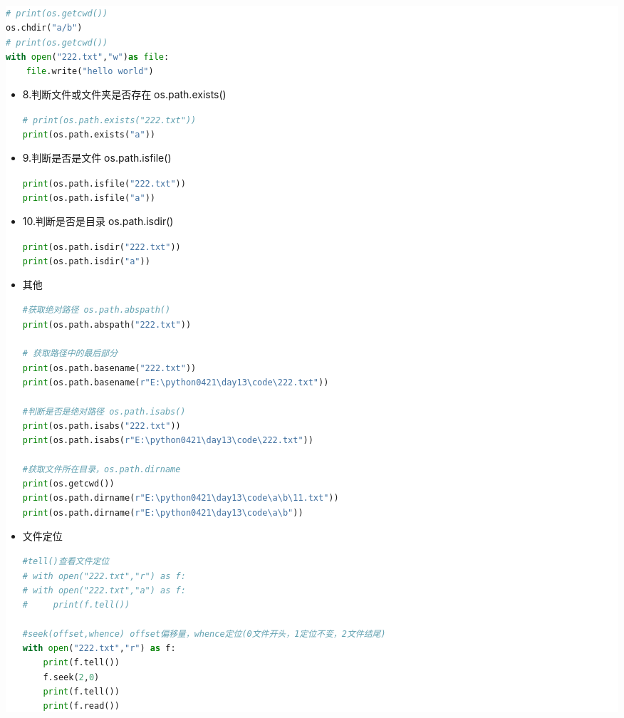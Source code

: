   ```python
  # print(os.getcwd())
  os.chdir("a/b")
  # print(os.getcwd())
  with open("222.txt","w")as file:
      file.write("hello world")
  ```

- 8.判断文件或文件夹是否存在  os.path.exists()

  ```python
  # print(os.path.exists("222.txt"))
  print(os.path.exists("a"))
  ```

- 9.判断是否是文件  os.path.isfile()

  ```python
  print(os.path.isfile("222.txt"))
  print(os.path.isfile("a"))
  ```

- 10.判断是否是目录  os.path.isdir()

  ```python
  print(os.path.isdir("222.txt"))
  print(os.path.isdir("a"))
  ```

- 其他

  ```python
  #获取绝对路径 os.path.abspath()
  print(os.path.abspath("222.txt"))
  
  # 获取路径中的最后部分
  print(os.path.basename("222.txt"))
  print(os.path.basename(r"E:\python0421\day13\code\222.txt"))
  
  #判断是否是绝对路径 os.path.isabs()
  print(os.path.isabs("222.txt"))
  print(os.path.isabs(r"E:\python0421\day13\code\222.txt"))
  
  #获取文件所在目录，os.path.dirname
  print(os.getcwd())
  print(os.path.dirname(r"E:\python0421\day13\code\a\b\11.txt"))
  print(os.path.dirname(r"E:\python0421\day13\code\a\b"))
  ```

- 文件定位

  ```python
  #tell()查看文件定位
  # with open("222.txt","r") as f:
  # with open("222.txt","a") as f:
  #     print(f.tell())
  
  #seek(offset,whence) offset偏移量，whence定位(0文件开头，1定位不变，2文件结尾)
  with open("222.txt","r") as f:
      print(f.tell())
      f.seek(2,0)
      print(f.tell())
      print(f.read())
  ```
